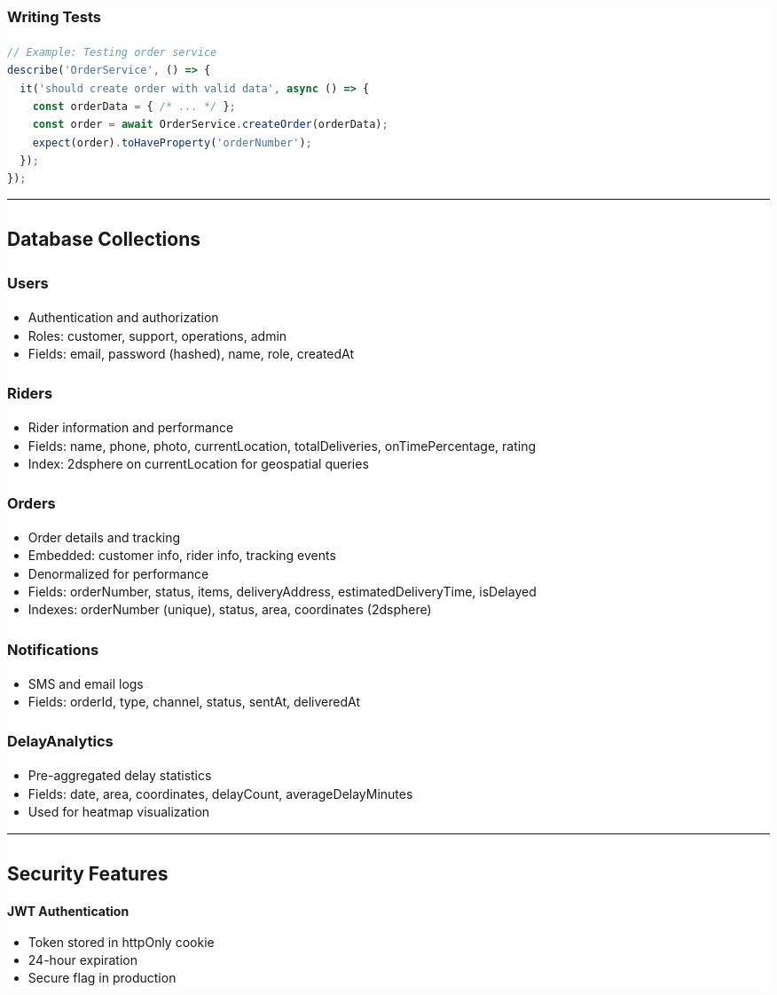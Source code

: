 ### Writing Tests
```typescript
// Example: Testing order service
describe('OrderService', () => {
  it('should create order with valid data', async () => {
    const orderData = { /* ... */ };
    const order = await OrderService.createOrder(orderData);
    expect(order).toHaveProperty('orderNumber');
  });
});
```

---

## Database Collections

### Users
- Authentication and authorization
- Roles: customer, support, operations, admin
- Fields: email, password (hashed), name, role, createdAt

### Riders
- Rider information and performance
- Fields: name, phone, photo, currentLocation, totalDeliveries, onTimePercentage, rating
- Index: 2dsphere on currentLocation for geospatial queries

### Orders
- Order details and tracking
- Embedded: customer info, rider info, tracking events
- Denormalized for performance
- Fields: orderNumber, status, items, deliveryAddress, estimatedDeliveryTime, isDelayed
- Indexes: orderNumber (unique), status, area, coordinates (2dsphere)

### Notifications
- SMS and email logs
- Fields: orderId, type, channel, status, sentAt, deliveredAt

### DelayAnalytics
- Pre-aggregated delay statistics
- Fields: date, area, coordinates, delayCount, averageDelayMinutes
- Used for heatmap visualization

---

## Security Features

**JWT Authentication**
- Token stored in httpOnly cookie
- 24-hour expiration
- Secure flag in production
